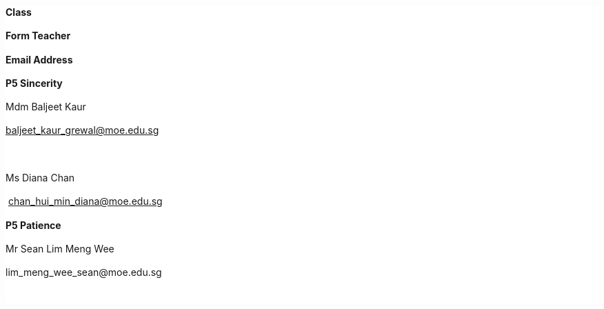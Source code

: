<col>
</colgroup>
<tbody>
<tr>
<td rowspan="1" colspan="1">
<p><strong>Class</strong>
</p>
</td>
<td rowspan="1" colspan="1">
<p><strong>Form Teacher</strong>
</p>
</td>
<td rowspan="1" colspan="1">
<p><strong>Email Address</strong>
</p>
</td>
</tr>
<tr>
<td rowspan="1" colspan="1">
<p><strong>P5 Sincerity</strong>
</p>
</td>
<td rowspan="1" colspan="1">
<p>Mdm Baljeet Kaur</p>
<p></p>
</td>
<td rowspan="1" colspan="1">
<p><a href="mailto:baljeet_kaur_grewal@schools.gov.sg" rel="noopener noreferrer nofollow" target="_blank">baljeet_kaur_grewal@moe.edu.sg</a>
</p>
</td>
</tr>
<tr>
<td rowspan="1" colspan="1">
<p>&nbsp;</p>
</td>
<td rowspan="1" colspan="1">
<p>Ms Diana Chan</p>
<p></p>
</td>
<td rowspan="1" colspan="1">
<p>&nbsp;<a href="mailto:chan_hui_min_diana@schools.gov.sg" rel="noopener noreferrer nofollow" target="_blank">chan_hui_min_diana@moe.edu.sg</a>
</p>
</td>
</tr>
<tr>
<td rowspan="1" colspan="1">
<p><strong>P5 Patience</strong>
</p>
</td>
<td rowspan="1" colspan="1">
<p>Mr Sean Lim Meng Wee</p>
<p></p>
</td>
<td rowspan="1" colspan="1">
<p><a rel="noopener noreferrer nofollow" target="_blank">lim_meng_wee_sean@moe.edu.sg</a>
</p>
</td>
</tr>
<tr>
<td rowspan="1" colspan="1">
<p>&nbsp;</p>
</td>